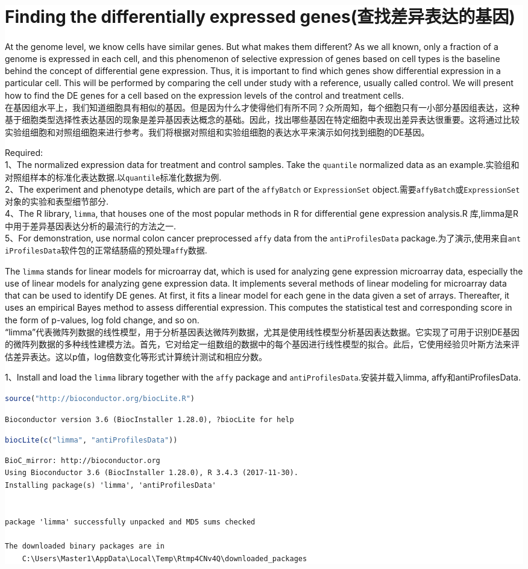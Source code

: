 
# Finding the differentially expressed genes(查找差异表达的基因)
At the genome level, we know cells have similar genes. But what makes them different? As we all known, only a fraction of a genome is expressed in each cell, and this phenomenon of selective expression of genes based on cell types is the baseline behind the concept of differential gene expression. Thus, it is important to find which genes show differential expression in a particular cell. This will be performed by comparing the cell under study with a reference, usually called control. We will present how to find the DE genes for a cell based on the expression levels of the control and treatment cells.<br>
在基因组水平上，我们知道细胞具有相似的基因。但是因为什么才使得他们有所不同？众所周知，每个细胞只有一小部分基因组表达，这种基于细胞类型选择性表达基因的现象是差异基因表达概念的基础。因此，找出哪些基因在特定细胞中表现出差异表达很重要。这将通过比较实验组细胞和对照组细胞来进行参考。我们将根据对照组和实验组细胞的表达水平来演示如何找到细胞的DE基因。<br>

Required:<br>
1、The normalized expression data for treatment and control samples. Take the `quantile` normalized data as an example.实验组和对照组样本的标准化表达数据.以`quantile`标准化数据为例.<br>
2、The experiment and phenotype details, which are part of the `affyBatch` or `ExpressionSet` object.需要`affyBatch`或`ExpressionSet`对象的实验和表型细节部分.<br>
4、The R library, `limma`, that houses one of the most popular methods in R for differential gene expression analysis.R 库,limma是R中用于差异基因表达分析的最流行的方法之一.<br>
5、For demonstration, use normal colon cancer preprocessed `affy` data from the `antiProfilesData` package.为了演示,使用来自`antiProfilesData`软件包的正常结肠癌的预处理`affy`数据.<br>

The `limma` stands for linear models for microarray dat, which is used for analyzing gene expression microarray data, especially the use of linear models for analyzing gene expression data. It implements several methods of linear modeling for microarray data that can be used to identify DE genes. At first, it fits a linear model for each gene in the data given a set of arrays. Thereafter, it uses an empirical Bayes method to assess differential expression. This computes the statistical test and corresponding score in the form of p-values, log fold change, and so on.<br>
“limma”代表微阵列数据的线性模型，用于分析基因表达微阵列数据，尤其是使用线性模型分析基因表达数据。它实现了可用于识别DE基因的微阵列数据的多种线性建模方法。首先，它对给定一组数组的数据中的每个基因进行线性模型的拟合。此后，它使用经验贝叶斯方法来评估差异表达。这以p值，log倍数变化等形式计算统计测试和相应分数。

1、Install and load the `limma` library together with the `affy` package and `antiProfilesData`.安装并载入limma, affy和antiProfilesData.


```R
source("http://bioconductor.org/biocLite.R")
```

    Bioconductor version 3.6 (BiocInstaller 1.28.0), ?biocLite for help
    


```R
biocLite(c("limma", "antiProfilesData"))
```

    BioC_mirror: http://bioconductor.org
    Using Bioconductor 3.6 (BiocInstaller 1.28.0), R 3.4.3 (2017-11-30).
    Installing package(s) 'limma', 'antiProfilesData'
    

    package 'limma' successfully unpacked and MD5 sums checked
    
    The downloaded binary packages are in
    	C:\Users\Master1\AppData\Local\Temp\Rtmp4CNv4Q\downloaded_packages
    